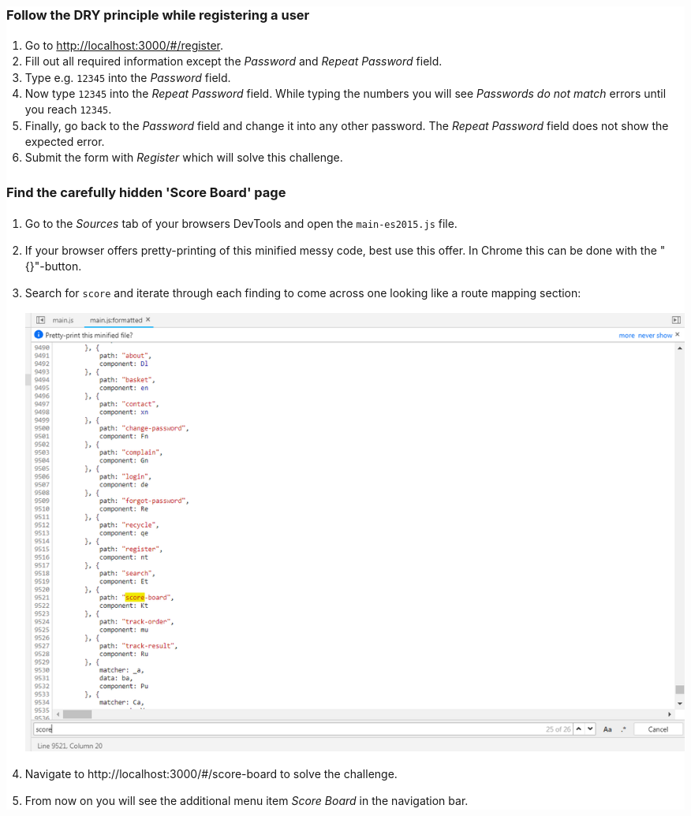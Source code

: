 ### Follow the DRY principle while registering a user

1. Go to <http://localhost:3000/#/register>.
2. Fill out all required information except the _Password_ and _Repeat
   Password_ field.
3. Type e.g. `12345` into the _Password_ field.
4. Now type `12345` into the _Repeat Password_ field. While typing the
   numbers you will see _Passwords do not match_ errors until you reach
   `12345`.
5. Finally, go back to the _Password_ field and change it into any other
   password. The _Repeat Password_ field does not show the expected
   error.
6. Submit the form with _Register_ which will solve this challenge.


### Find the carefully hidden 'Score Board' page

1. Go to the _Sources_ tab of your browsers DevTools and open the
   `main-es2015.js` file.
2. If your browser offers pretty-printing of this minified messy code,
   best use this offer. In Chrome this can be done with the "{}"-button.
3. Search for `score` and iterate through each finding to come across
   one looking like a route mapping section:

   ![Route Mapping the the Score Board](/appendix/img/score-board_route.png)
4. Navigate to http://localhost:3000/#/score-board to solve the
   challenge.
5. From now on you will see the additional menu item _Score Board_ in
   the navigation bar.
